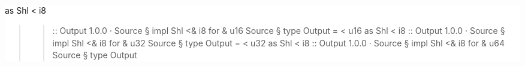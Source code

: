 as
Shl
<
i8
>>::
Output
1.0.0
·
Source
§
impl
Shl
<&
i8
> for &
u16
Source
§
type
Output
= <
u16
as
Shl
<
i8
>>::
Output
1.0.0
·
Source
§
impl
Shl
<&
i8
> for &
u32
Source
§
type
Output
= <
u32
as
Shl
<
i8
>>::
Output
1.0.0
·
Source
§
impl
Shl
<&
i8
> for &
u64
Source
§
type
Output
